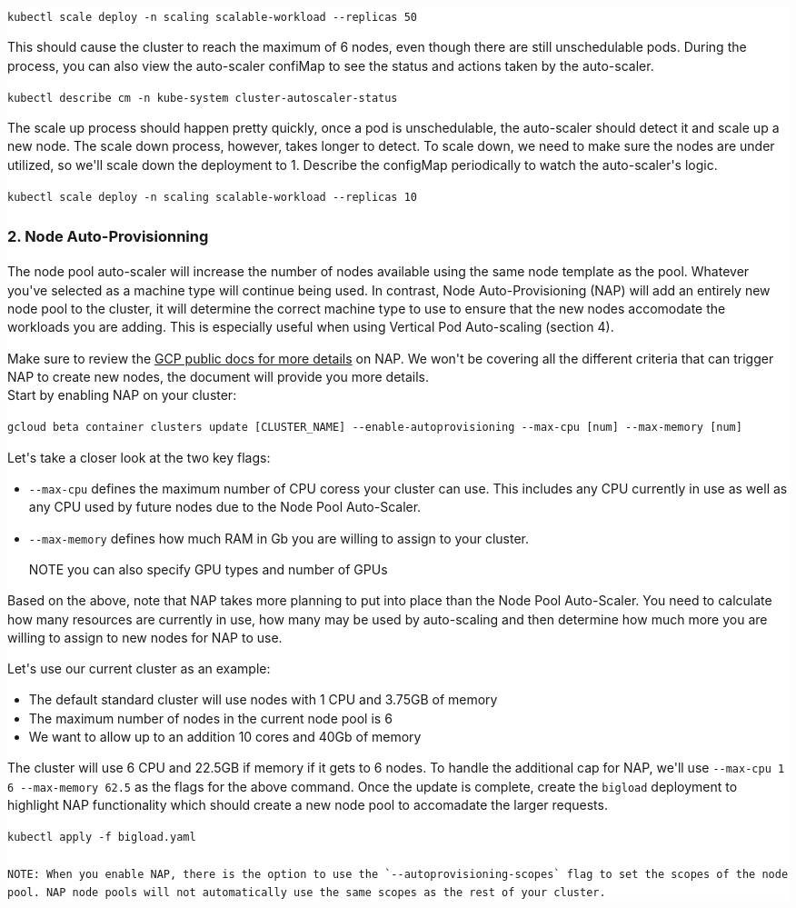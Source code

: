     kubectl scale deploy -n scaling scalable-workload --replicas 50

This should cause the cluster to reach the maximum of 6 nodes, even though there are still unschedulable pods. 
During the process, you can also view the auto-scaler confiMap to see the status and actions taken by the auto-scaler.

    kubectl describe cm -n kube-system cluster-autoscaler-status

The scale up process should happen pretty quickly, once a pod is unschedulable, the auto-scaler should detect it and scale up a new node. 
The scale down process, however, takes longer to detect. To scale down, we need to make sure the nodes are under utilized, so we'll scale down the deployment to 1. Describe the configMap periodically to watch the auto-scaler's logic.

    kubectl scale deploy -n scaling scalable-workload --replicas 10


### 2. Node Auto-Provisionning

The node pool auto-scaler will increase the number of nodes available using the same node template as the pool. Whatever you've selected as a machine type will continue being used. 
In contrast, Node Auto-Provisioning (NAP) will add an entirely new node pool to the cluster, it will determine the correct machine type to use to ensure that the new nodes accomodate the workloads you are adding. This is especially useful when using Vertical Pod Auto-scaling (section 4). 

Make sure to review the [GCP public docs for more details](https://cloud.google.com/kubernetes-engine/docs/how-to/node-auto-provisioning) on NAP. We won't be covering all the different criteria that can trigger NAP to create new nodes, the document will provide you more details.  
Start by enabling NAP on your cluster:

    gcloud beta container clusters update [CLUSTER_NAME] --enable-autoprovisioning --max-cpu [num] --max-memory [num]

Let's take a closer look at the two key flags:
- `--max-cpu` defines the maximum number of CPU coress your cluster can use. This includes any CPU currently in use as well as any CPU used by future nodes due to the Node Pool Auto-Scaler. 
- `--max-memory` defines how much RAM in Gb you are willing to assign to your cluster. 

    NOTE you can also specify GPU types and number of GPUs

Based on the above, note that NAP takes more planning to put into place than the Node Pool Auto-Scaler. You need to calculate how many resources are currently in use, how many may be used by auto-scaling and then determine how much more you are willing to assign to new nodes for NAP to use. 

Let's use our current cluster as an example:
- The default standard cluster will use nodes with 1 CPU and 3.75GB of memory
- The maximum number of nodes in the current node pool is 6
- We want to allow up to an addition 10 cores and 40Gb of memory

The cluster will use 6 CPU and 22.5GB if memory if it gets to 6 nodes. To handle the additional cap for NAP, we'll use `--max-cpu 16 --max-memory 62.5` as the flags for the above command. 
Once the update is complete, create the `bigload` deployment to highlight NAP functionality which should create a new node pool to accomadate the larger requests.

    kubectl apply -f bigload.yaml  

    NOTE: When you enable NAP, there is the option to use the `--autoprovisioning-scopes` flag to set the scopes of the node pool. NAP node pools will not automatically use the same scopes as the rest of your cluster.
